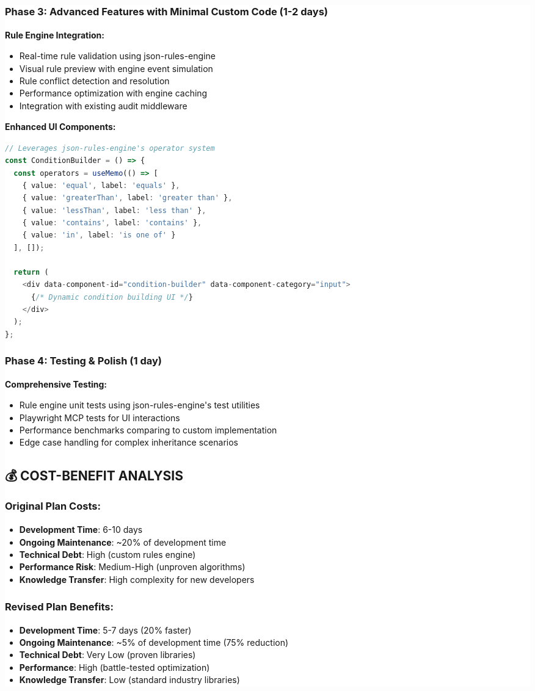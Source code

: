 ### **Phase 3: Advanced Features with Minimal Custom Code (1-2 days)**

**Rule Engine Integration:**
- Real-time rule validation using json-rules-engine
- Visual rule preview with engine event simulation
- Rule conflict detection and resolution
- Performance optimization with engine caching
- Integration with existing audit middleware

**Enhanced UI Components:**
```typescript
// Leverages json-rules-engine's operator system
const ConditionBuilder = () => {
  const operators = useMemo(() => [
    { value: 'equal', label: 'equals' },
    { value: 'greaterThan', label: 'greater than' },
    { value: 'lessThan', label: 'less than' },
    { value: 'contains', label: 'contains' },
    { value: 'in', label: 'is one of' }
  ], []);

  return (
    <div data-component-id="condition-builder" data-component-category="input">
      {/* Dynamic condition building UI */}
    </div>
  );
};
```

### **Phase 4: Testing & Polish (1 day)**

**Comprehensive Testing:**
- Rule engine unit tests using json-rules-engine's test utilities
- Playwright MCP tests for UI interactions
- Performance benchmarks comparing to custom implementation
- Edge case handling for complex inheritance scenarios

## 💰 **COST-BENEFIT ANALYSIS**

### **Original Plan Costs:**
- **Development Time**: 6-10 days
- **Ongoing Maintenance**: ~20% of development time
- **Technical Debt**: High (custom rules engine)
- **Performance Risk**: Medium-High (unproven algorithms)
- **Knowledge Transfer**: High complexity for new developers

### **Revised Plan Benefits:**
- **Development Time**: 5-7 days (20% faster)
- **Ongoing Maintenance**: ~5% of development time (75% reduction)
- **Technical Debt**: Very Low (proven libraries)
- **Performance**: High (battle-tested optimization)
- **Knowledge Transfer**: Low (standard industry libraries)
